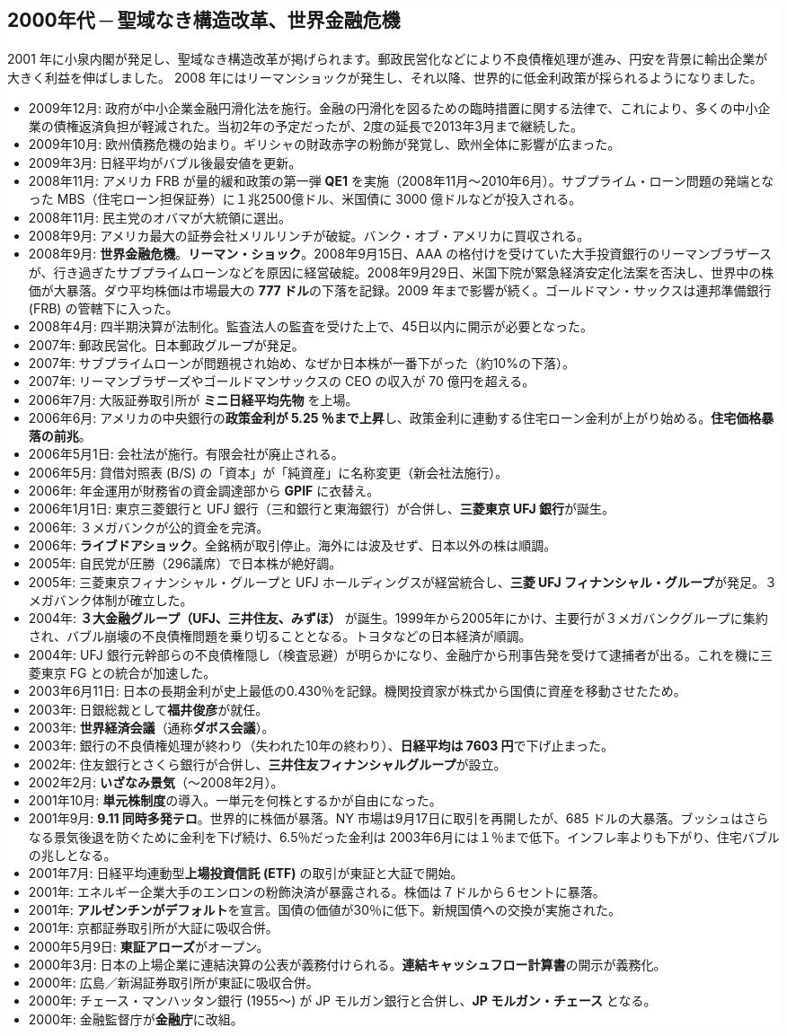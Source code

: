
2000年代 ─ 聖域なき構造改革、世界金融危機
----

2001 年に小泉内閣が発足し、聖域なき構造改革が掲げられます。郵政民営化などにより不良債権処理が進み、円安を背景に輸出企業が大きく利益を伸ばしました。
2008 年にはリーマンショックが発生し、それ以降、世界的に低金利政策が採られるようになりました。

* 2009年12月: 政府が中小企業金融円滑化法を施行。金融の円滑化を図るための臨時措置に関する法律で、これにより、多くの中小企業の債権返済負担が軽減された。当初2年の予定だったが、2度の延長で2013年3月まで継続した。
* 2009年10月: 欧州債務危機の始まり。ギリシャの財政赤字の粉飾が発覚し、欧州全体に影響が広まった。
* 2009年3月: 日経平均がバブル後最安値を更新。
* 2008年11月: アメリカ FRB が量的緩和政策の第一弾 **QE1** を実施（2008年11月〜2010年6月）。サブプライム・ローン問題の発端となった MBS（住宅ローン担保証券）に１兆2500億ドル、米国債に 3000 億ドルなどが投入される。
* 2008年11月: 民主党のオバマが大統領に選出。
* 2008年9月: アメリカ最大の証券会社メリルリンチが破綻。バンク・オブ・アメリカに買収される。
* 2008年9月: **世界金融危機**。**リーマン・ショック**。2008年9月15日、AAA の格付けを受けていた大手投資銀行のリーマンブラザースが、行き過ぎたサブプライムローンなどを原因に経営破綻。2008年9月29日、米国下院が緊急経済安定化法案を否決し、世界中の株価が大暴落。ダウ平均株価は市場最大の **777 ドル**の下落を記録。2009 年まで影響が続く。ゴールドマン・サックスは連邦準備銀行 (FRB) の管轄下に入った。
* 2008年4月: 四半期決算が法制化。監査法人の監査を受けた上で、45日以内に開示が必要となった。
* 2007年: 郵政民営化。日本郵政グループが発足。
* 2007年: サブプライムローンが問題視され始め、なぜか日本株が一番下がった（約10%の下落）。
* 2007年: リーマンブラザーズやゴールドマンサックスの CEO の収入が 70 億円を超える。
* 2006年7月: 大阪証券取引所が **ミニ日経平均先物** を上場。
* 2006年6月: アメリカの中央銀行の**政策金利が 5.25 ％まで上昇**し、政策金利に連動する住宅ローン金利が上がり始める。**住宅価格暴落の前兆**。
* 2006年5月1日: 会社法が施行。有限会社が廃止される。
* 2006年5月: 貸借対照表 (B/S) の「資本」が「純資産」に名称変更（新会社法施行）。
* 2006年: 年金運用が財務省の資金調達部から **GPIF** に衣替え。
* 2006年1月1日: 東京三菱銀行と UFJ 銀行（三和銀行と東海銀行）が合併し、**三菱東京 UFJ 銀行**が誕生。
* 2006年: ３メガバンクが公的資金を完済。
* 2006年: **ライブドアショック**。全銘柄が取引停止。海外には波及せず、日本以外の株は順調。
* 2005年: 自民党が圧勝（296議席）で日本株が絶好調。
* 2005年: 三菱東京フィナンシャル・グループと UFJ ホールディングスが経営統合し、**三菱 UFJ フィナンシャル・グループ**が発足。３メガバンク体制が確立した。
* 2004年: **３大金融グループ（UFJ、三井住友、みずほ）** が誕生。1999年から2005年にかけ、主要行が３メガバンクグループに集約され、バブル崩壊の不良債権問題を乗り切ることとなる。トヨタなどの日本経済が順調。
* 2004年: UFJ 銀行元幹部らの不良債権隠し（検査忌避）が明らかになり、金融庁から刑事告発を受けて逮捕者が出る。これを機に三菱東京 FG との統合が加速した。
* 2003年6月11日: 日本の長期金利が史上最低の0.430％を記録。機関投資家が株式から国債に資産を移動させたため。
* 2003年: 日銀総裁として**福井俊彦**が就任。
* 2003年: **世界経済会議**（通称**ダボス会議**）。
* 2003年: 銀行の不良債権処理が終わり（失われた10年の終わり）、**日経平均は 7603 円**で下げ止まった。
* 2002年: 住友銀行とさくら銀行が合併し、**三井住友フィナンシャルグループ**が設立。
* 2002年2月: **いざなみ景気**（〜2008年2月）。
* 2001年10月: **単元株制度**の導入。一単元を何株とするかが自由になった。
* 2001年9月: **9.11 同時多発テロ**。世界的に株価が暴落。NY 市場は9月17日に取引を再開したが、685 ドルの大暴落。ブッシュはさらなる景気後退を防ぐために金利を下げ続け、6.5％だった金利は 2003年6月には１％まで低下。インフレ率よりも下がり、住宅バブルの兆しとなる。
* 2001年7月: 日経平均連動型**上場投資信託 (ETF)** の取引が東証と大証で開始。
* 2001年: エネルギー企業大手のエンロンの粉飾決済が暴露される。株価は７ドルから６セントに暴落。
* 2001年: **アルゼンチンがデフォルト**を宣言。国債の価値が30％に低下。新規国債への交換が実施された。
* 2001年: 京都証券取引所が大証に吸収合併。
* 2000年5月9日: **東証アローズ**がオープン。
* 2000年3月: 日本の上場企業に連結決算の公表が義務付けられる。**連結キャッシュフロー計算書**の開示が義務化。
* 2000年: 広島／新潟証券取引所が東証に吸収合併。
* 2000年: チェース・マンハッタン銀行 (1955〜) が JP モルガン銀行と合併し、**JP モルガン・チェース** となる。
* 2000年: 金融監督庁が**金融庁**に改組。
